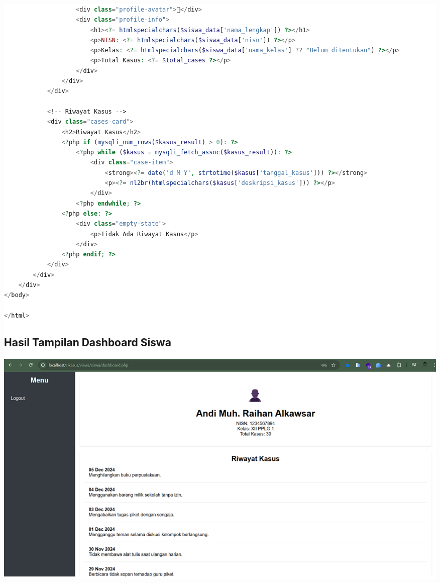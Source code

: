 ```php
                    <div class="profile-avatar">👤</div>
                    <div class="profile-info">
                        <h1><?= htmlspecialchars($siswa_data['nama_lengkap']) ?></h1>
                        <p>NISN: <?= htmlspecialchars($siswa_data['nisn']) ?></p>
                        <p>Kelas: <?= htmlspecialchars($siswa_data['nama_kelas'] ?? "Belum ditentukan") ?></p>
                        <p>Total Kasus: <?= $total_cases ?></p>
                    </div>
                </div>
            </div>

            <!-- Riwayat Kasus -->
            <div class="cases-card">
                <h2>Riwayat Kasus</h2>
                <?php if (mysqli_num_rows($kasus_result) > 0): ?>
                    <?php while ($kasus = mysqli_fetch_assoc($kasus_result)): ?>
                        <div class="case-item">
                            <strong><?= date('d M Y', strtotime($kasus['tanggal_kasus'])) ?></strong>
                            <p><?= nl2br(htmlspecialchars($kasus['deskripsi_kasus'])) ?></p>
                        </div>
                    <?php endwhile; ?>
                <?php else: ?>
                    <div class="empty-state">
                        <p>Tidak Ada Riwayat Kasus</p>
                    </div>
                <?php endif; ?>
            </div>
        </div>
    </div>
</body>

</html>
```

## Hasil Tampilan Dashboard Siswa

![](aset/2.16.png)
